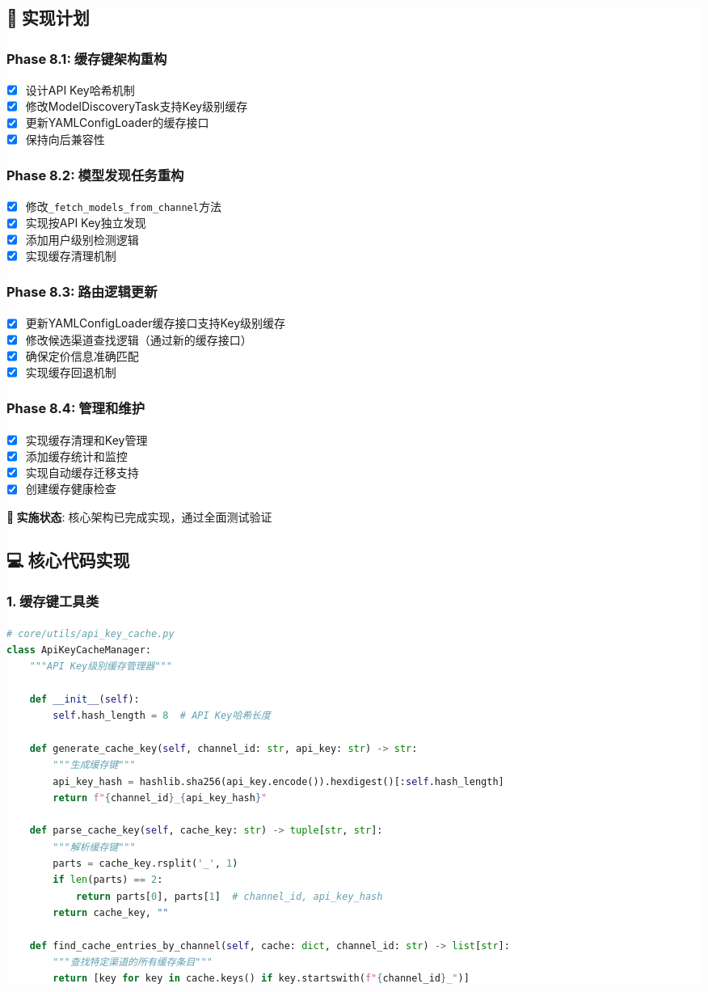 ## 🔧 实现计划

### Phase 8.1: 缓存键架构重构
- [x] 设计API Key哈希机制
- [x] 修改ModelDiscoveryTask支持Key级别缓存
- [x] 更新YAMLConfigLoader的缓存接口
- [x] 保持向后兼容性

### Phase 8.2: 模型发现任务重构
- [x] 修改`_fetch_models_from_channel`方法
- [x] 实现按API Key独立发现
- [x] 添加用户级别检测逻辑
- [x] 实现缓存清理机制

### Phase 8.3: 路由逻辑更新
- [x] 更新YAMLConfigLoader缓存接口支持Key级别缓存
- [x] 修改候选渠道查找逻辑（通过新的缓存接口）
- [x] 确保定价信息准确匹配
- [x] 实现缓存回退机制

### Phase 8.4: 管理和维护
- [x] 实现缓存清理和Key管理
- [x] 添加缓存统计和监控
- [x] 实现自动缓存迁移支持
- [x] 创建缓存健康检查

**🎉 实施状态**: 核心架构已完成实现，通过全面测试验证

## 💻 核心代码实现

### 1. 缓存键工具类
```python
# core/utils/api_key_cache.py
class ApiKeyCacheManager:
    """API Key级别缓存管理器"""
    
    def __init__(self):
        self.hash_length = 8  # API Key哈希长度
    
    def generate_cache_key(self, channel_id: str, api_key: str) -> str:
        """生成缓存键"""
        api_key_hash = hashlib.sha256(api_key.encode()).hexdigest()[:self.hash_length]
        return f"{channel_id}_{api_key_hash}"
    
    def parse_cache_key(self, cache_key: str) -> tuple[str, str]:
        """解析缓存键"""
        parts = cache_key.rsplit('_', 1)
        if len(parts) == 2:
            return parts[0], parts[1]  # channel_id, api_key_hash
        return cache_key, ""
    
    def find_cache_entries_by_channel(self, cache: dict, channel_id: str) -> list[str]:
        """查找特定渠道的所有缓存条目"""
        return [key for key in cache.keys() if key.startswith(f"{channel_id}_")]
```
